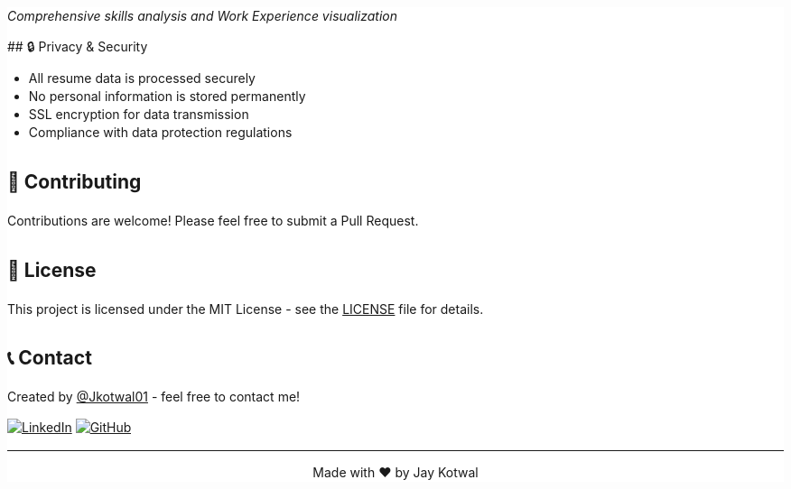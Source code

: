 <em>Comprehensive skills analysis and Work Experience visualization</em>

</div>
## 🔒 Privacy & Security

- All resume data is processed securely
- No personal information is stored permanently
- SSL encryption for data transmission
- Compliance with data protection regulations

## 🤝 Contributing

Contributions are welcome! Please feel free to submit a Pull Request.

## 📝 License

This project is licensed under the MIT License - see the [LICENSE](LICENSE) file for details.

## 📞 Contact

Created by [@Jkotwal01](https://github.com/Jkotwal01) - feel free to contact me!

[![LinkedIn](https://img.shields.io/badge/LinkedIn-0077B5?style=for-the-badge&logo=linkedin&logoColor=white)](https://www.linkedin.com/in/jay-kotwal-25322b2b7/)
[![GitHub](https://img.shields.io/badge/GitHub-100000?style=for-the-badge&logo=github&logoColor=white)](https://github.com/Jkotwal01)

---
<div align="center">
Made with ❤️ by Jay Kotwal
</div>

